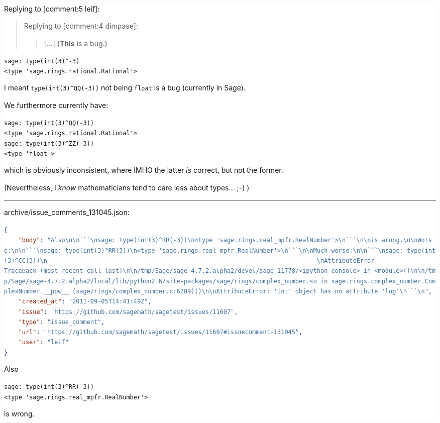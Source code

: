 Replying to [comment:5 leif]:
> Replying to [comment:4 dimpase]:
> > [...]
> (**This** is a bug.)
> > 

```
sage: type(int(3)^-3)
<type 'sage.rings.rational.Rational'> 
```


I meant `type(int(3)^QQ(-3))` not being `float` is a bug (currently in Sage).

We furthermore currently have:

```
sage: type(int(3)^QQ(-3))
<type 'sage.rings.rational.Rational'>
sage: type(int(3)^ZZ(-3))
<type 'float'>
```

which is obviously inconsistent, where IMHO the latter *is* correct, but not the former.

(Nevertheless, I *know* mathematicians tend to care less about types... ;-) )



---

archive/issue_comments_131045.json:
```json
{
    "body": "Also\n\n```\nsage: type(int(3)^RR(-3))\n<type 'sage.rings.real_mpfr.RealNumber'>\n```\n\nis wrong.\n\nWorse:\n\n```\nsage: type(int(3)^RR(3))\n<type 'sage.rings.real_mpfr.RealNumber'>\n```\n\nMuch worse:\n\n```\nsage: type(int(3)^CC(3))\n---------------------------------------------------------------------------\nAttributeError                            Traceback (most recent call last)\n\n/tmp/Sage/sage-4.7.2.alpha2/devel/sage-11778/<ipython console> in <module>()\n\n/tmp/Sage/sage-4.7.2.alpha2/local/lib/python2.6/site-packages/sage/rings/complex_number.so in sage.rings.complex_number.ComplexNumber.__pow__ (sage/rings/complex_number.c:6289)()\n\nAttributeError: 'int' object has no attribute 'log'\n```\n",
    "created_at": "2011-09-05T14:41:49Z",
    "issue": "https://github.com/sagemath/sagetest/issues/11607",
    "type": "issue_comment",
    "url": "https://github.com/sagemath/sagetest/issues/11607#issuecomment-131045",
    "user": "leif"
}
```

Also

```
sage: type(int(3)^RR(-3))
<type 'sage.rings.real_mpfr.RealNumber'>
```

is wrong.

